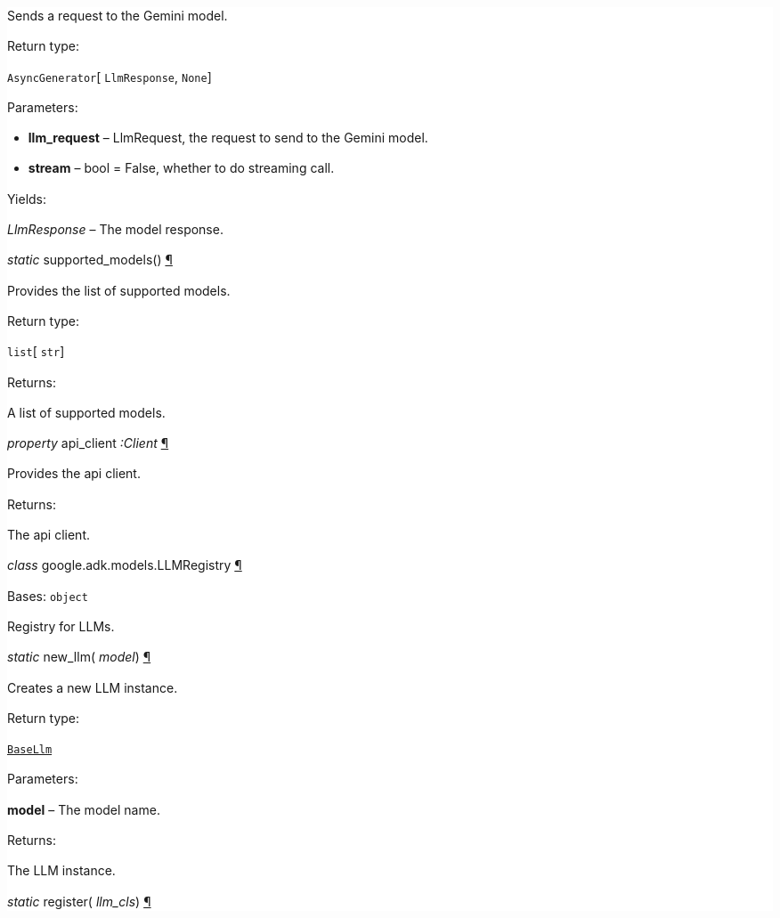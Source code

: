 Sends a request to the Gemini model.

Return type:

`AsyncGenerator`\[ `LlmResponse`, `None`\]

Parameters:

- **llm\_request** – LlmRequest, the request to send to the Gemini model.

- **stream** – bool = False, whether to do streaming call.


Yields:

_LlmResponse_ – The model response.

_static_ supported\_models() [¶](https://google.github.io/adk-docs/api-reference/google-adk.html#google.adk.models.Gemini.supported_models "Link to this definition")

Provides the list of supported models.

Return type:

`list`\[ `str`\]

Returns:

A list of supported models.

_property_ api\_client _:Client_ [¶](https://google.github.io/adk-docs/api-reference/google-adk.html#google.adk.models.Gemini.api_client "Link to this definition")

Provides the api client.

Returns:

The api client.

_class_ google.adk.models.LLMRegistry [¶](https://google.github.io/adk-docs/api-reference/google-adk.html#google.adk.models.LLMRegistry "Link to this definition")

Bases: `object`

Registry for LLMs.

_static_ new\_llm( _model_) [¶](https://google.github.io/adk-docs/api-reference/google-adk.html#google.adk.models.LLMRegistry.new_llm "Link to this definition")

Creates a new LLM instance.

Return type:

[`BaseLlm`](https://google.github.io/adk-docs/api-reference/google-adk.html#google.adk.models.BaseLlm "google.adk.models.base_llm.BaseLlm")

Parameters:

**model** – The model name.

Returns:

The LLM instance.

_static_ register( _llm\_cls_) [¶](https://google.github.io/adk-docs/api-reference/google-adk.html#google.adk.models.LLMRegistry.register "Link to this definition")
